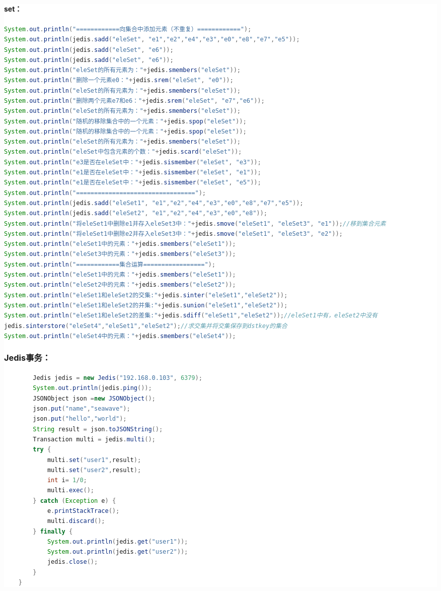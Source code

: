 #### set：

```java
System.out.println("============向集合中添加元素（不重复）============");
System.out.println(jedis.sadd("eleSet", "e1","e2","e4","e3","e0","e8","e7","e5"));
System.out.println(jedis.sadd("eleSet", "e6"));
System.out.println(jedis.sadd("eleSet", "e6"));
System.out.println("eleSet的所有元素为："+jedis.smembers("eleSet"));
System.out.println("删除一个元素e0："+jedis.srem("eleSet", "e0"));
System.out.println("eleSet的所有元素为："+jedis.smembers("eleSet"));
System.out.println("删除两个元素e7和e6："+jedis.srem("eleSet", "e7","e6"));
System.out.println("eleSet的所有元素为："+jedis.smembers("eleSet"));
System.out.println("随机的移除集合中的一个元素："+jedis.spop("eleSet"));
System.out.println("随机的移除集合中的一个元素："+jedis.spop("eleSet"));
System.out.println("eleSet的所有元素为："+jedis.smembers("eleSet"));
System.out.println("eleSet中包含元素的个数："+jedis.scard("eleSet"));
System.out.println("e3是否在eleSet中："+jedis.sismember("eleSet", "e3"));
System.out.println("e1是否在eleSet中："+jedis.sismember("eleSet", "e1"));
System.out.println("e1是否在eleSet中："+jedis.sismember("eleSet", "e5"));
System.out.println("=================================");
System.out.println(jedis.sadd("eleSet1", "e1","e2","e4","e3","e0","e8","e7","e5"));
System.out.println(jedis.sadd("eleSet2", "e1","e2","e4","e3","e0","e8"));
System.out.println("将eleSet1中删除e1并存入eleSet3中："+jedis.smove("eleSet1", "eleSet3", "e1"));//移到集合元素
System.out.println("将eleSet1中删除e2并存入eleSet3中："+jedis.smove("eleSet1", "eleSet3", "e2"));
System.out.println("eleSet1中的元素："+jedis.smembers("eleSet1"));
System.out.println("eleSet3中的元素："+jedis.smembers("eleSet3"));
System.out.println("============集合运算=================");
System.out.println("eleSet1中的元素："+jedis.smembers("eleSet1"));
System.out.println("eleSet2中的元素："+jedis.smembers("eleSet2"));
System.out.println("eleSet1和eleSet2的交集:"+jedis.sinter("eleSet1","eleSet2"));
System.out.println("eleSet1和eleSet2的并集:"+jedis.sunion("eleSet1","eleSet2"));
System.out.println("eleSet1和eleSet2的差集:"+jedis.sdiff("eleSet1","eleSet2"));//eleSet1中有，eleSet2中没有
jedis.sinterstore("eleSet4","eleSet1","eleSet2");//求交集并将交集保存到dstkey的集合
System.out.println("eleSet4中的元素："+jedis.smembers("eleSet4"));
```

### Jedis事务：

```java
        Jedis jedis = new Jedis("192.168.0.103", 6379);
        System.out.println(jedis.ping());
        JSONObject json =new JSONObject();
        json.put("name","seawave");
        json.put("hello","world");
        String result = json.toJSONString();
        Transaction multi = jedis.multi();
        try {
            multi.set("user1",result);
            multi.set("user2",result);
            int i= 1/0;
            multi.exec();
        } catch (Exception e) {
            e.printStackTrace();
            multi.discard();
        } finally {
            System.out.println(jedis.get("user1"));
            System.out.println(jedis.get("user2"));
            jedis.close();
        }
    }
```
